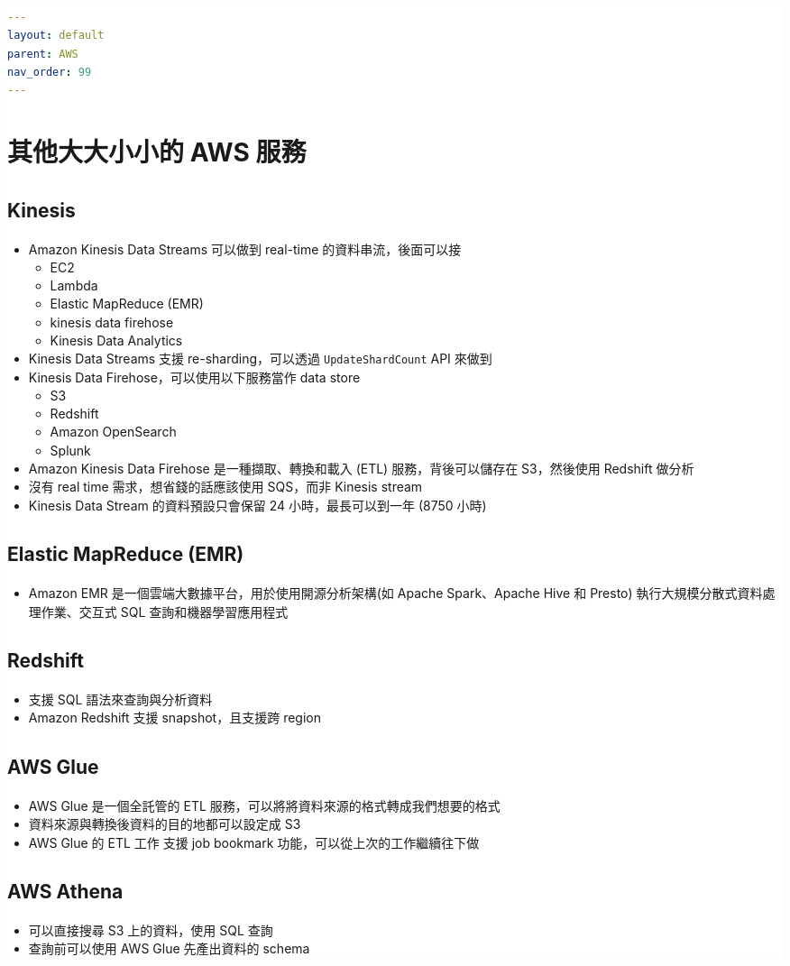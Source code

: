 ```yaml
---
layout: default
parent: AWS
nav_order: 99
---
```


# 其他大大小小的 AWS 服務

## Kinesis

- Amazon Kinesis Data Streams 可以做到 real-time 的資料串流，後面可以接
  - EC2
  - Lambda
  - Elastic MapReduce (EMR)
  - kinesis data firehose
  - Kinesis Data Analytics
- Kinesis Data Streams 支援 re-sharding，可以透過 `UpdateShardCount` API 來做到
- Kinesis Data Firehose，可以使用以下服務當作 data store
  - S3
  - Redshift
  - Amazon OpenSearch
  - Splunk
- Amazon Kinesis Data Firehose 是一種擷取、轉換和載入 (ETL) 服務，背後可以儲存在 S3，然後使用 Redshift 做分析
- 沒有 real time 需求，想省錢的話應該使用 SQS，而非 Kinesis stream
- Kinesis Data Stream 的資料預設只會保留 24 小時，最長可以到一年 (8750 小時)

## Elastic MapReduce (EMR)

- Amazon EMR 是一個雲端大數據平台，用於使用開源分析架構(如 Apache Spark、Apache Hive 和 Presto) 執行大規模分散式資料處理作業、交互式 SQL 查詢和機器學習應用程式

## Redshift

- 支援 SQL 語法來查詢與分析資料
- Amazon Redshift 支援 snapshot，且支援跨 region

## AWS Glue

- AWS Glue 是一個全託管的 ETL 服務，可以將將資料來源的格式轉成我們想要的格式
- 資料來源與轉換後資料的目的地都可以設定成 S3
- AWS Glue 的 ETL 工作 支援 job bookmark 功能，可以從上次的工作繼續往下做

## AWS Athena

- 可以直接搜尋 S3 上的資料，使用 SQL 查詢
- 查詢前可以使用 AWS Glue 先產出資料的 schema
